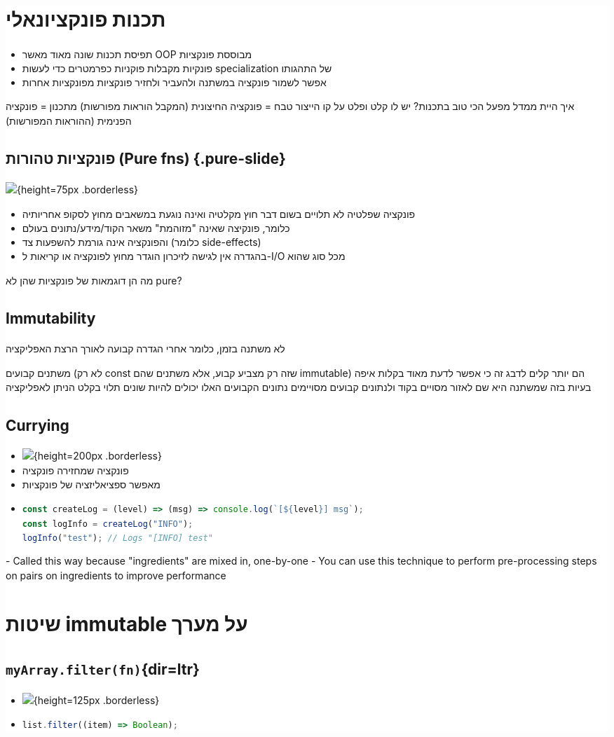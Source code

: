 # תכנות פונקציונאלי

- תפיסת תכנות שונה מאוד מאשר OOP מבוססת פונקציות
- פונקיות מקבלות פוקניות כפרמטרים כדי לעשות specialization של התהגותו
- אפשר לשמור פונקציה במשתנה ולהעביר ולחזיר פונקציות מפונקציות אחרות

<aside class="notes">
    איך היית ממדל מפעל הכי טוב בתכנות?
    יש לו קלט ופלט על קו הייצור
    טבח = פונקציה החיצונית (המקבל הוראות מפורשות)
    מתכנון = פונקציה הפנימית (ההוראות המפורשות)
</aside>

## פונקציות טהורות (Pure fns) {.pure-slide}

![](<https://fthmb.tqn.com/hu9DwN15l4ci0hZDqEoJBp61R0A=/6044x4244/filters:fill(auto,1)/night-diamond-102635591-58a8f02a5f9b58a3c950a6a5.jpg>){height=75px .borderless}

- פונקציה שפלטיה לא תלויים בשום דבר חוץ מקלטיה ואינה נוגעת במשאבים מחוץ לסקופ אחריותיה
- כלומר, פונקיצה שאינה "מזוהמת" משאר הקוד/מידע/נתונים בעולם
- והפונקציה אינה גורמת להשפעות צד (כלומר side-effects)
- בהגדרה אין לגישה לזיכרון הוגדר מחוץ לפונקציה או קריאות ל-I/O מכל סוג שהוא

<aside class="notes">
  מה הן דוגמאות של פונקציות שהן לא pure?
</aside>

## Immutability

לא משתנה בזמן, כלומר אחרי הגדרה קבועה לאורך הרצת האפליקציה

<aside class="notes">
  משתנים קבועים (לא רק const שזה רק מצביע קבוע, אלא משתנים שהם immutable) הם יותר קלים לדבג
  זה כי אפשר לדעת מאוד בקלות איפה בעיות בזה שמשתנה היא שם לאזור מסויים בקוד ולנתונים קבועים מסויימים
  נתונים הקבועים האלו יכולים להיות שונים תלוי בקלט הניתן לאפליקציה
</aside>

## Currying

- ![](https://i1.wp.com/cooktogether.com/pinpics/uploads/2018/10/homemade-curry-powder.jpg?ssl=1){height=200px .borderless}
- פונקציה שמחזירה פונקציה
- מאפשר ספציאליזציה של פונקציות
- ```js
  const createLog = (level) => (msg) => console.log(`[${level}] msg`);
  const logInfo = createLog("INFO");
  logInfo("test"); // Logs "[INFO] test"
  ```

<aside class="notes">
  - Called this way because "ingredients" are mixed in, one-by-one
  - You can use this technique to perform pre-processing steps on pairs on ingredients to improve performance
</aside>

# שיטות immutable על מערך

## `myArray.filter(fn)`{dir=ltr}

- ![](https://tse1.mm.bing.net/th?id=OIP.Bc9LaitgvOdyrLxOAzSCXQHaHa&pid=Api){height=125px .borderless}
- ```js
  list.filter((item) => Boolean);
  ```